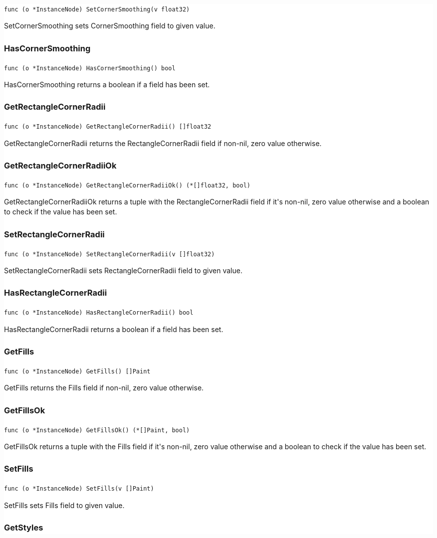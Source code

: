 `func (o *InstanceNode) SetCornerSmoothing(v float32)`

SetCornerSmoothing sets CornerSmoothing field to given value.

### HasCornerSmoothing

`func (o *InstanceNode) HasCornerSmoothing() bool`

HasCornerSmoothing returns a boolean if a field has been set.

### GetRectangleCornerRadii

`func (o *InstanceNode) GetRectangleCornerRadii() []float32`

GetRectangleCornerRadii returns the RectangleCornerRadii field if non-nil, zero value otherwise.

### GetRectangleCornerRadiiOk

`func (o *InstanceNode) GetRectangleCornerRadiiOk() (*[]float32, bool)`

GetRectangleCornerRadiiOk returns a tuple with the RectangleCornerRadii field if it's non-nil, zero value otherwise
and a boolean to check if the value has been set.

### SetRectangleCornerRadii

`func (o *InstanceNode) SetRectangleCornerRadii(v []float32)`

SetRectangleCornerRadii sets RectangleCornerRadii field to given value.

### HasRectangleCornerRadii

`func (o *InstanceNode) HasRectangleCornerRadii() bool`

HasRectangleCornerRadii returns a boolean if a field has been set.

### GetFills

`func (o *InstanceNode) GetFills() []Paint`

GetFills returns the Fills field if non-nil, zero value otherwise.

### GetFillsOk

`func (o *InstanceNode) GetFillsOk() (*[]Paint, bool)`

GetFillsOk returns a tuple with the Fills field if it's non-nil, zero value otherwise
and a boolean to check if the value has been set.

### SetFills

`func (o *InstanceNode) SetFills(v []Paint)`

SetFills sets Fills field to given value.


### GetStyles
